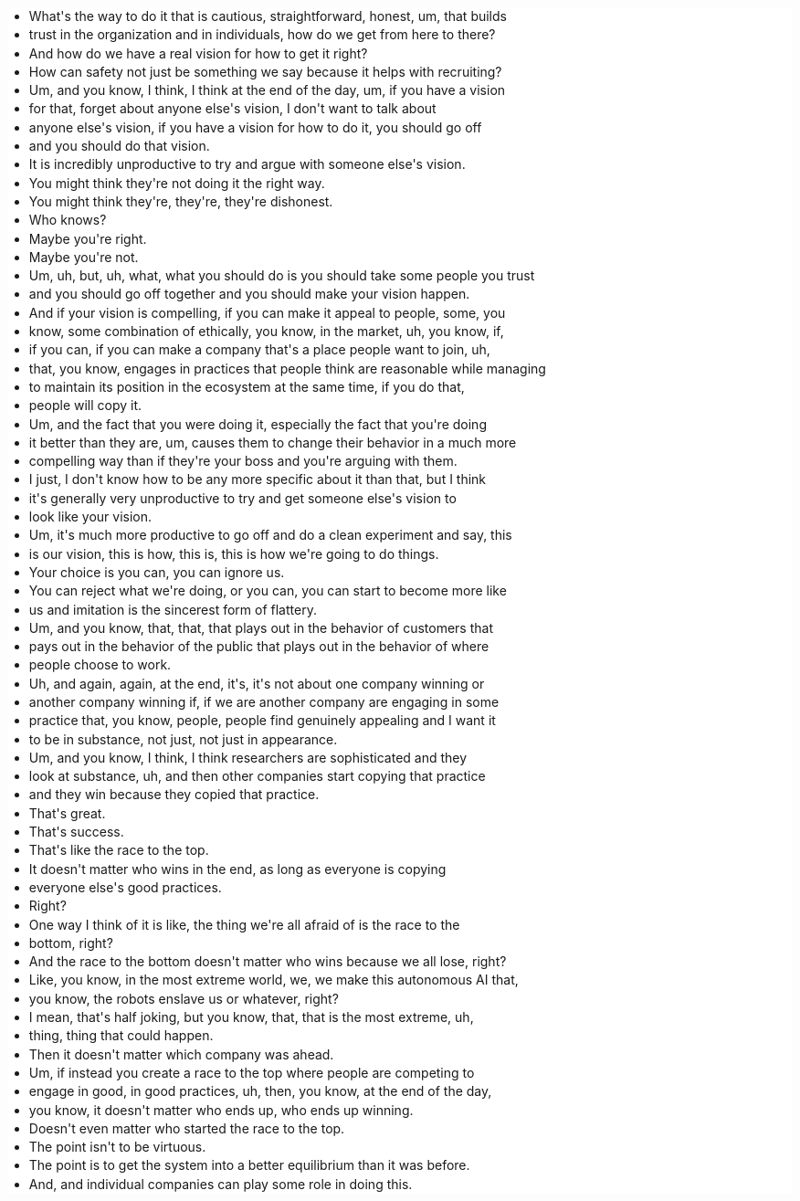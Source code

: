 *  What's the way to do it that is cautious, straightforward, honest, um, that builds
*  trust in the organization and in individuals, how do we get from here to there?
*  And how do we have a real vision for how to get it right?
*  How can safety not just be something we say because it helps with recruiting?
*  Um, and you know, I think, I think at the end of the day, um, if you have a vision
*  for that, forget about anyone else's vision, I don't want to talk about
*  anyone else's vision, if you have a vision for how to do it, you should go off
*  and you should do that vision.
*  It is incredibly unproductive to try and argue with someone else's vision.
*  You might think they're not doing it the right way.
*  You might think they're, they're, they're dishonest.
*  Who knows?
*  Maybe you're right.
*  Maybe you're not.
*  Um, uh, but, uh, what, what you should do is you should take some people you trust
*  and you should go off together and you should make your vision happen.
*  And if your vision is compelling, if you can make it appeal to people, some, you
*  know, some combination of ethically, you know, in the market, uh, you know, if,
*  if you can, if you can make a company that's a place people want to join, uh,
*  that, you know, engages in practices that people think are reasonable while managing
*  to maintain its position in the ecosystem at the same time, if you do that,
*  people will copy it.
*  Um, and the fact that you were doing it, especially the fact that you're doing
*  it better than they are, um, causes them to change their behavior in a much more
*  compelling way than if they're your boss and you're arguing with them.
*  I just, I don't know how to be any more specific about it than that, but I think
*  it's generally very unproductive to try and get someone else's vision to
*  look like your vision.
*  Um, it's much more productive to go off and do a clean experiment and say, this
*  is our vision, this is how, this is, this is how we're going to do things.
*  Your choice is you can, you can ignore us.
*  You can reject what we're doing, or you can, you can start to become more like
*  us and imitation is the sincerest form of flattery.
*  Um, and you know, that, that, that plays out in the behavior of customers that
*  pays out in the behavior of the public that plays out in the behavior of where
*  people choose to work.
*  Uh, and again, again, at the end, it's, it's not about one company winning or
*  another company winning if, if we are another company are engaging in some
*  practice that, you know, people, people find genuinely appealing and I want it
*  to be in substance, not just, not just in appearance.
*  Um, and you know, I think, I think researchers are sophisticated and they
*  look at substance, uh, and then other companies start copying that practice
*  and they win because they copied that practice.
*  That's great.
*  That's success.
*  That's like the race to the top.
*  It doesn't matter who wins in the end, as long as everyone is copying
*  everyone else's good practices.
*  Right?
*  One way I think of it is like, the thing we're all afraid of is the race to the
*  bottom, right?
*  And the race to the bottom doesn't matter who wins because we all lose, right?
*  Like, you know, in the most extreme world, we, we make this autonomous AI that,
*  you know, the robots enslave us or whatever, right?
*  I mean, that's half joking, but you know, that, that is the most extreme, uh,
*  thing, thing that could happen.
*  Then it doesn't matter which company was ahead.
*  Um, if instead you create a race to the top where people are competing to
*  engage in good, in good practices, uh, then, you know, at the end of the day,
*  you know, it doesn't matter who ends up, who ends up winning.
*  Doesn't even matter who started the race to the top.
*  The point isn't to be virtuous.
*  The point is to get the system into a better equilibrium than it was before.
*  And, and individual companies can play some role in doing this.